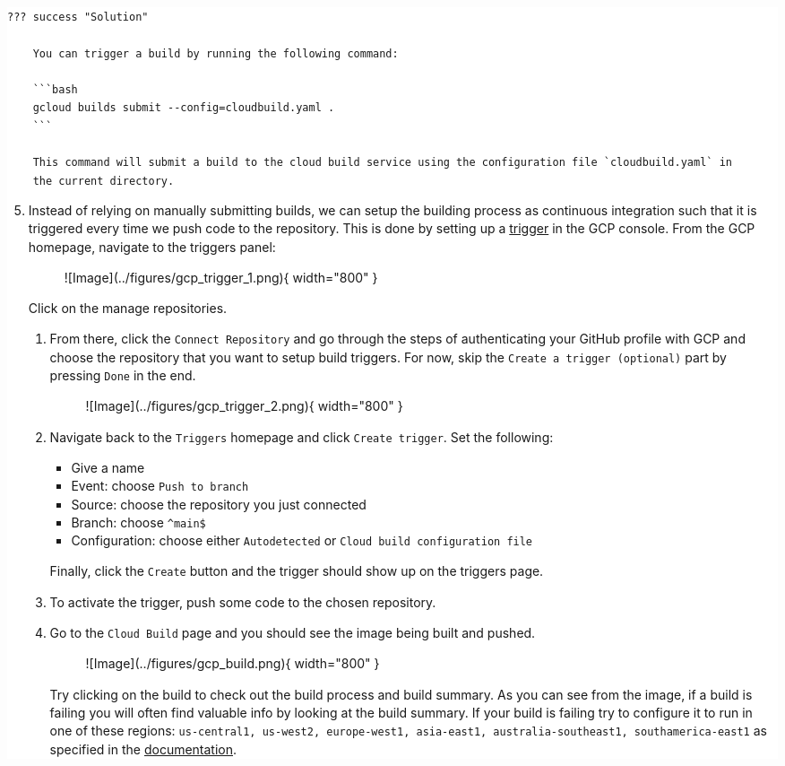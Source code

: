     ??? success "Solution"

        You can trigger a build by running the following command:

        ```bash
        gcloud builds submit --config=cloudbuild.yaml .
        ```

        This command will submit a build to the cloud build service using the configuration file `cloudbuild.yaml` in
        the current directory.

5. Instead of relying on manually submitting builds, we can setup the building process as continuous integration such
    that it is triggered every time we push code to the repository. This is done by setting up a
    [trigger](https://cloud.google.com/build/docs/triggers) in the GCP console. From the GCP homepage, navigate to the
    triggers panel:

    <figure markdown>
    ![Image](../figures/gcp_trigger_1.png){ width="800"  }
    </figure>

    Click on the manage repositories.

    1. From there, click the `Connect Repository` and go through the steps of authenticating your GitHub profile with
        GCP and choose the repository that you want to setup build triggers. For now, skip the
        `Create a trigger (optional)` part by pressing `Done` in the end.

        <figure markdown>
        ![Image](../figures/gcp_trigger_2.png){ width="800"  }
        </figure>

    2. Navigate back to the `Triggers` homepage and click `Create trigger`. Set the following:

        * Give a name
        * Event: choose `Push to branch`
        * Source: choose the repository you just connected
        * Branch: choose `^main$`
        * Configuration: choose either `Autodetected` or `Cloud build configuration file`

        Finally, click the `Create` button and the trigger should show up on the triggers page.

    3. To activate the trigger, push some code to the chosen repository.

    4. Go to the `Cloud Build` page and you should see the image being built and pushed.

        <figure markdown>
        ![Image](../figures/gcp_build.png){ width="800"  }
        </figure>

        Try clicking on the build to check out the build process and build summary. As you can see from the image, if a
        build is failing you will often find valuable info by looking at the build summary. If your build is failing try
        to configure it to run in one of these regions:
        `us-central1, us-west2, europe-west1, asia-east1, australia-southeast1, southamerica-east1` as specified in the
        [documentation](https://cloud.google.com/build/docs/locations).
